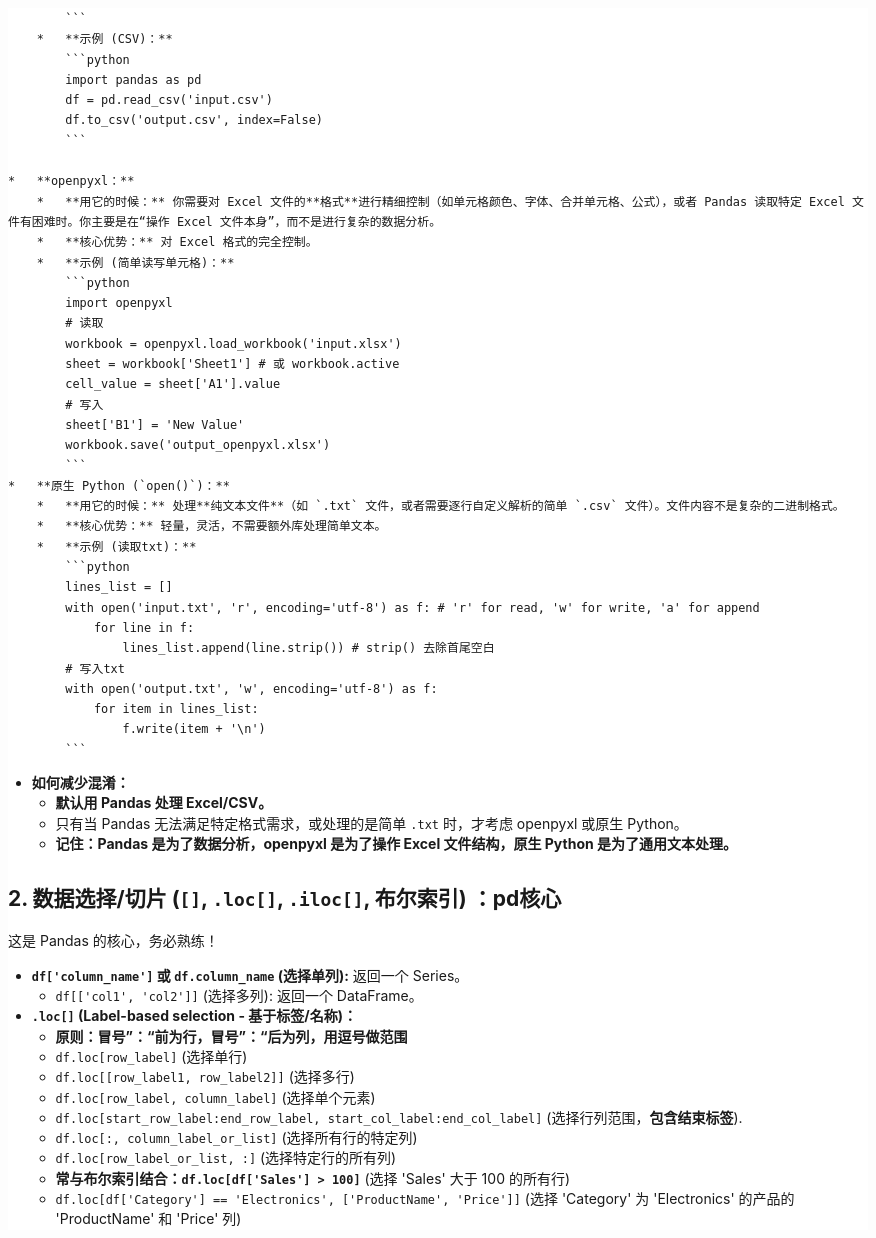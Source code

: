             ```
        *   **示例 (CSV)：**
            ```python
            import pandas as pd
            df = pd.read_csv('input.csv')
            df.to_csv('output.csv', index=False)
            ```
            
    *   **openpyxl：**
        *   **用它的时候：** 你需要对 Excel 文件的**格式**进行精细控制（如单元格颜色、字体、合并单元格、公式），或者 Pandas 读取特定 Excel 文件有困难时。你主要是在“操作 Excel 文件本身”，而不是进行复杂的数据分析。
        *   **核心优势：** 对 Excel 格式的完全控制。
        *   **示例 (简单读写单元格)：**
            ```python
            import openpyxl
            # 读取
            workbook = openpyxl.load_workbook('input.xlsx')
            sheet = workbook['Sheet1'] # 或 workbook.active
            cell_value = sheet['A1'].value
            # 写入
            sheet['B1'] = 'New Value'
            workbook.save('output_openpyxl.xlsx')
            ```
    *   **原生 Python (`open()`)：**
        *   **用它的时候：** 处理**纯文本文件**（如 `.txt` 文件，或者需要逐行自定义解析的简单 `.csv` 文件）。文件内容不是复杂的二进制格式。
        *   **核心优势：** 轻量，灵活，不需要额外库处理简单文本。
        *   **示例 (读取txt)：**
            ```python
            lines_list = []
            with open('input.txt', 'r', encoding='utf-8') as f: # 'r' for read, 'w' for write, 'a' for append
                for line in f:
                    lines_list.append(line.strip()) # strip() 去除首尾空白
            # 写入txt
            with open('output.txt', 'w', encoding='utf-8') as f:
                for item in lines_list:
                    f.write(item + '\n')
            ```
*   **如何减少混淆：**
    *   **默认用 Pandas 处理 Excel/CSV。**
    *   只有当 Pandas 无法满足特定格式需求，或处理的是简单 `.txt` 时，才考虑 openpyxl 或原生 Python。
    *   **记住：Pandas 是为了数据分析，openpyxl 是为了操作 Excel 文件结构，原生 Python 是为了通用文本处理。**

## 2. 数据选择/切片 (`[]`, `.loc[]`, `.iloc[]`, 布尔索引) ：pd核心

这是 Pandas 的核心，务必熟练！

*   **`df['column_name']` 或 `df.column_name` (选择单列):** 返回一个 Series。
    *   `df[['col1', 'col2']]` (选择多列): 返回一个 DataFrame。
*   **`.loc[]` (Label-based selection - 基于标签/名称)：**
	* **原则：冒号”：“前为行，冒号”：“后为列，用逗号做范围**
    *   `df.loc[row_label]` (选择单行)
    *   `df.loc[[row_label1, row_label2]]` (选择多行)
    *   `df.loc[row_label, column_label]` (选择单个元素)
    *   `df.loc[start_row_label:end_row_label, start_col_label:end_col_label]` (选择行列范围，**包含结束标签**).
    *   `df.loc[:, column_label_or_list]` (选择所有行的特定列)
    *   `df.loc[row_label_or_list, :]` (选择特定行的所有列)
    *   **常与布尔索引结合：`df.loc[df['Sales'] > 100]`** (选择 'Sales' 大于 100 的所有行)
    *   `df.loc[df['Category'] == 'Electronics', ['ProductName', 'Price']]` (选择 'Category' 为 'Electronics' 的产品的 'ProductName' 和 'Price' 列)